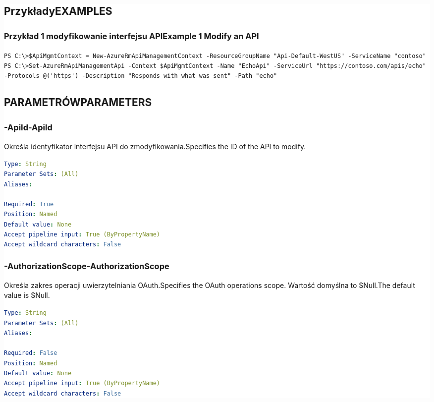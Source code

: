 ## <span data-ttu-id="96b80-107">Przykłady</span><span class="sxs-lookup"><span data-stu-id="96b80-107">EXAMPLES</span></span>

### <span data-ttu-id="96b80-108">Przykład 1 modyfikowanie interfejsu API</span><span class="sxs-lookup"><span data-stu-id="96b80-108">Example 1 Modify an API</span></span>
```
PS C:\>$ApiMgmtContext = New-AzureRmApiManagementContext -ResourceGroupName "Api-Default-WestUS" -ServiceName "contoso"
PS C:\>Set-AzureRmApiManagementApi -Context $ApiMgmtContext -Name "EchoApi" -ServiceUrl "https://contoso.com/apis/echo" -Protocols @('https') -Description "Responds with what was sent" -Path "echo"
```

## <span data-ttu-id="96b80-109">PARAMETRÓW</span><span class="sxs-lookup"><span data-stu-id="96b80-109">PARAMETERS</span></span>

### <span data-ttu-id="96b80-110">-ApiId</span><span class="sxs-lookup"><span data-stu-id="96b80-110">-ApiId</span></span>
<span data-ttu-id="96b80-111">Określa identyfikator interfejsu API do zmodyfikowania.</span><span class="sxs-lookup"><span data-stu-id="96b80-111">Specifies the ID of the API to modify.</span></span>

```yaml
Type: String
Parameter Sets: (All)
Aliases: 

Required: True
Position: Named
Default value: None
Accept pipeline input: True (ByPropertyName)
Accept wildcard characters: False
```

### <span data-ttu-id="96b80-112">-AuthorizationScope</span><span class="sxs-lookup"><span data-stu-id="96b80-112">-AuthorizationScope</span></span>
<span data-ttu-id="96b80-113">Określa zakres operacji uwierzytelniania OAuth.</span><span class="sxs-lookup"><span data-stu-id="96b80-113">Specifies the OAuth operations scope.</span></span>
<span data-ttu-id="96b80-114">Wartość domyślna to $Null.</span><span class="sxs-lookup"><span data-stu-id="96b80-114">The default value is $Null.</span></span>

```yaml
Type: String
Parameter Sets: (All)
Aliases: 

Required: False
Position: Named
Default value: None
Accept pipeline input: True (ByPropertyName)
Accept wildcard characters: False
```
